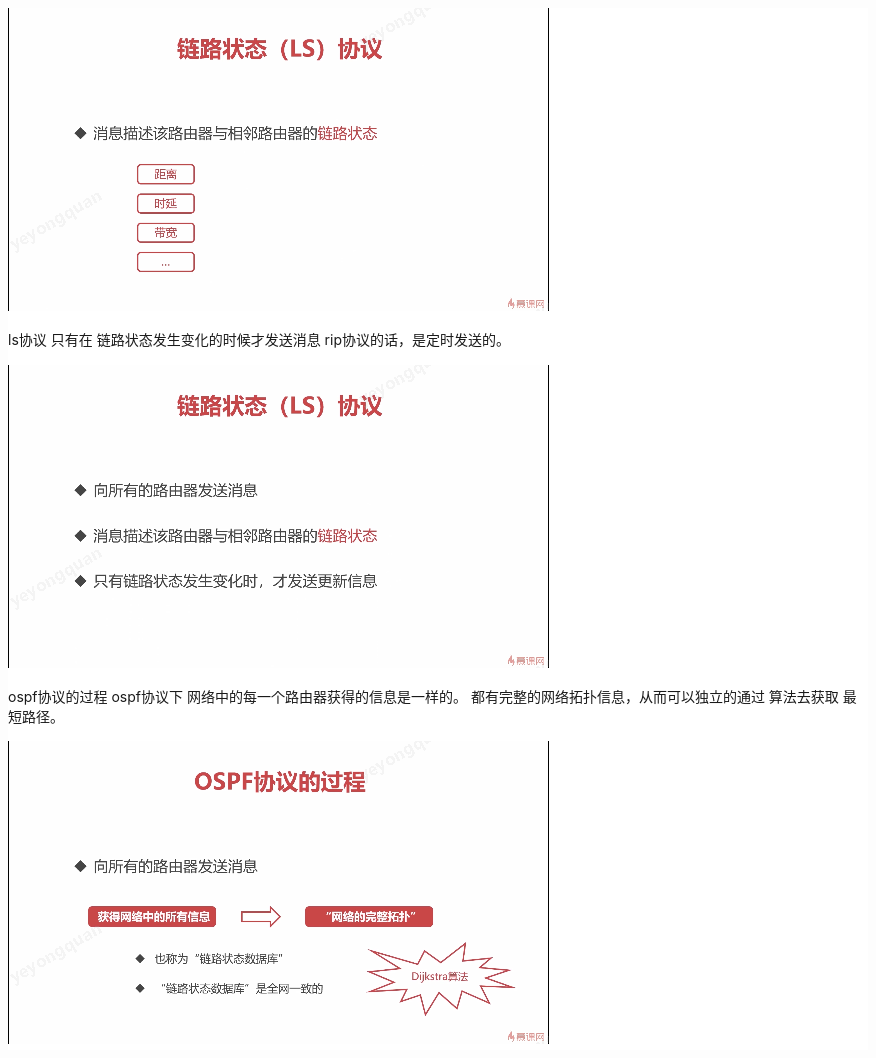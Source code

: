 ![image-20220106134856337](网络基础.assets/image-20220106134856337.png)

ls协议 只有在 链路状态发生变化的时候才发送消息
rip协议的话，是定时发送的。

![image-20220106135204564](网络基础.assets/image-20220106135204564.png)

ospf协议的过程
ospf协议下 网络中的每一个路由器获得的信息是一样的。
都有完整的网络拓扑信息，从而可以独立的通过 算法去获取 最短路径。

![image-20220106135632252](网络基础.assets/image-20220106135632252.png)
